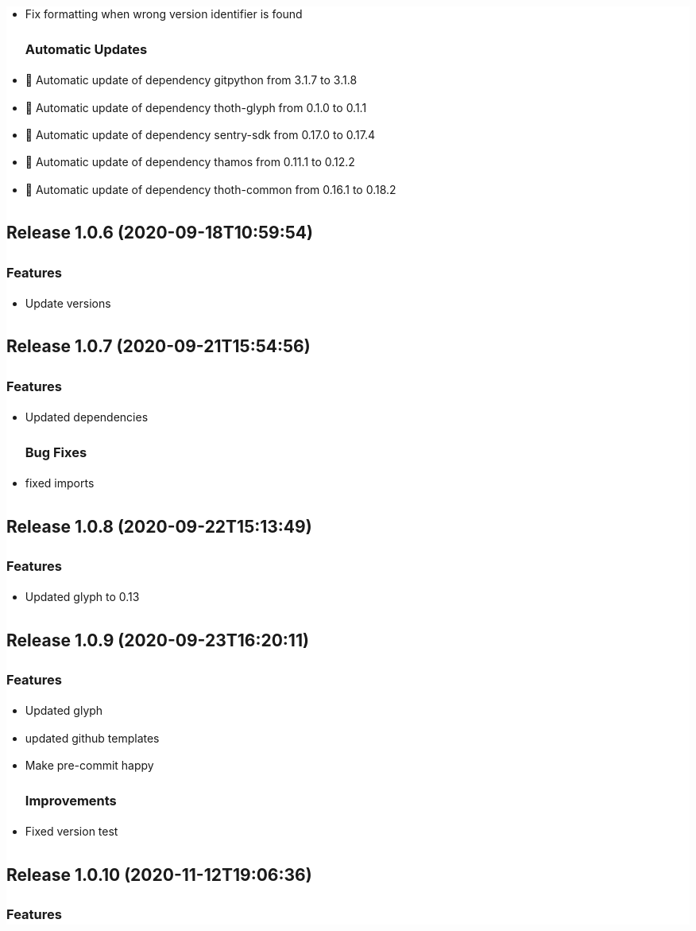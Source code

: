 - Fix formatting when wrong version identifier is found

  ### Automatic Updates

- :pushpin: Automatic update of dependency gitpython from 3.1.7 to 3.1.8

- :pushpin: Automatic update of dependency thoth-glyph from 0.1.0 to 0.1.1

- :pushpin: Automatic update of dependency sentry-sdk from 0.17.0 to 0.17.4

- :pushpin: Automatic update of dependency thamos from 0.11.1 to 0.12.2

- :pushpin: Automatic update of dependency thoth-common from 0.16.1 to 0.18.2

## Release 1.0.6 (2020-09-18T10:59:54)

### Features

- Update versions

## Release 1.0.7 (2020-09-21T15:54:56)

### Features

- Updated dependencies

  ### Bug Fixes

- fixed imports

## Release 1.0.8 (2020-09-22T15:13:49)

### Features

- Updated glyph to 0.13

## Release 1.0.9 (2020-09-23T16:20:11)

### Features

- Updated glyph
- updated github templates
- Make pre-commit happy

  ### Improvements

- Fixed version test

## Release 1.0.10 (2020-11-12T19:06:36)

### Features
